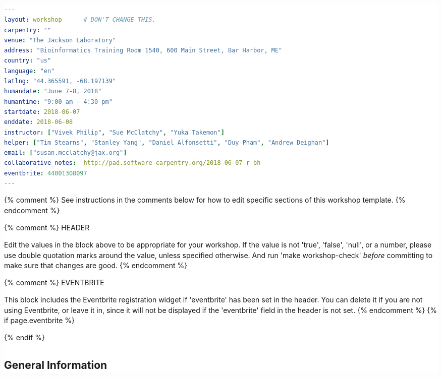 ```yaml
---
layout: workshop      # DON'T CHANGE THIS.
carpentry: ""
venue: "The Jackson Laboratory"
address: "Bioinformatics Training Room 1540, 600 Main Street, Bar Harbor, ME"
country: "us"
language: "en"
latlng: "44.365591, -68.197139"
humandate: "June 7-8, 2018"
humantime: "9:00 am - 4:30 pm"
startdate: 2018-06-07
enddate: 2018-06-08
instructor: ["Vivek Philip", "Sue McClatchy", "Yuka Takemon"]
helper: ["Tim Stearns", "Stanley Yang", "Daniel Alfonsetti", "Duy Pham", "Andrew Deighan"]
email: ["susan.mcclatchy@jax.org"]
collaborative_notes:  http://pad.software-carpentry.org/2018-06-07-r-bh
eventbrite: 44001308097
---
```


{% comment %} See instructions in the comments below for how to edit specific sections of this workshop template. {% endcomment %}

{% comment %}
  HEADER

  Edit the values in the block above to be appropriate for your workshop.
  If the value is not 'true', 'false', 'null', or a number, please use
  double quotation marks around the value, unless specified otherwise.
  And run 'make workshop-check' *before* committing to make sure that changes are good.
{% endcomment %}

{% comment %}
  EVENTBRITE

  This block includes the Eventbrite registration widget if
  'eventbrite' has been set in the header.  You can delete it if you
  are not using Eventbrite, or leave it in, since it will not be
  displayed if the 'eventbrite' field in the header is not set.
{% endcomment %}
{% if page.eventbrite %}
<iframe
  src="https://www.eventbrite.com/tickets-external?eid={{page.eventbrite}}&ref=etckt"
  frameborder="0"
  width="100%"
  height="268px"
  scrolling="auto">
</iframe>
{% endif %}


<h2 id="general">General Information</h2>

